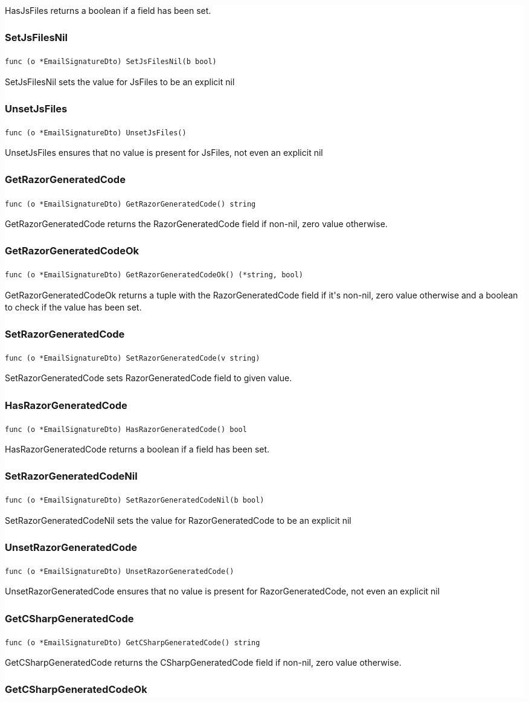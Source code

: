 HasJsFiles returns a boolean if a field has been set.

### SetJsFilesNil

`func (o *EmailSignatureDto) SetJsFilesNil(b bool)`

 SetJsFilesNil sets the value for JsFiles to be an explicit nil

### UnsetJsFiles
`func (o *EmailSignatureDto) UnsetJsFiles()`

UnsetJsFiles ensures that no value is present for JsFiles, not even an explicit nil
### GetRazorGeneratedCode

`func (o *EmailSignatureDto) GetRazorGeneratedCode() string`

GetRazorGeneratedCode returns the RazorGeneratedCode field if non-nil, zero value otherwise.

### GetRazorGeneratedCodeOk

`func (o *EmailSignatureDto) GetRazorGeneratedCodeOk() (*string, bool)`

GetRazorGeneratedCodeOk returns a tuple with the RazorGeneratedCode field if it's non-nil, zero value otherwise
and a boolean to check if the value has been set.

### SetRazorGeneratedCode

`func (o *EmailSignatureDto) SetRazorGeneratedCode(v string)`

SetRazorGeneratedCode sets RazorGeneratedCode field to given value.

### HasRazorGeneratedCode

`func (o *EmailSignatureDto) HasRazorGeneratedCode() bool`

HasRazorGeneratedCode returns a boolean if a field has been set.

### SetRazorGeneratedCodeNil

`func (o *EmailSignatureDto) SetRazorGeneratedCodeNil(b bool)`

 SetRazorGeneratedCodeNil sets the value for RazorGeneratedCode to be an explicit nil

### UnsetRazorGeneratedCode
`func (o *EmailSignatureDto) UnsetRazorGeneratedCode()`

UnsetRazorGeneratedCode ensures that no value is present for RazorGeneratedCode, not even an explicit nil
### GetCSharpGeneratedCode

`func (o *EmailSignatureDto) GetCSharpGeneratedCode() string`

GetCSharpGeneratedCode returns the CSharpGeneratedCode field if non-nil, zero value otherwise.

### GetCSharpGeneratedCodeOk
